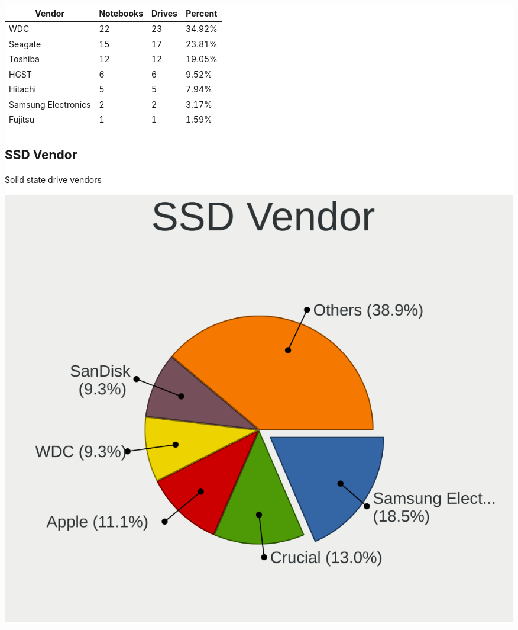 
| Vendor              | Notebooks | Drives | Percent |
|---------------------|-----------|--------|---------|
| WDC                 | 22        | 23     | 34.92%  |
| Seagate             | 15        | 17     | 23.81%  |
| Toshiba             | 12        | 12     | 19.05%  |
| HGST                | 6         | 6      | 9.52%   |
| Hitachi             | 5         | 5      | 7.94%   |
| Samsung Electronics | 2         | 2      | 3.17%   |
| Fujitsu             | 1         | 1      | 1.59%   |

SSD Vendor
----------

Solid state drive vendors

![SSD Vendor](./images/pie_chart/drive_ssd_vendor.svg)
